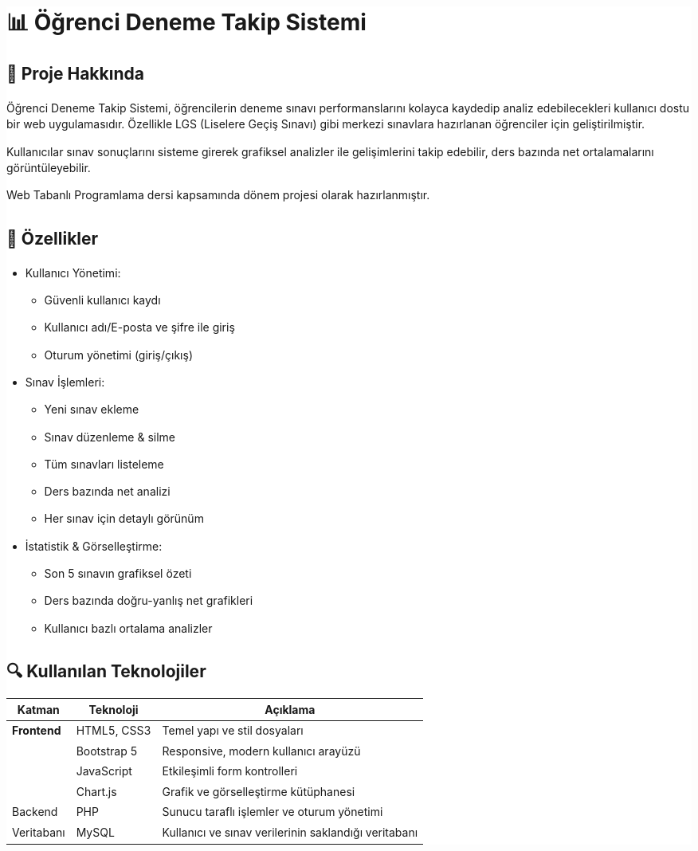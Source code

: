 # 📊 Öğrenci Deneme Takip Sistemi
## 📌 Proje Hakkında
Öğrenci Deneme Takip Sistemi, öğrencilerin deneme sınavı performanslarını kolayca kaydedip analiz edebilecekleri kullanıcı dostu bir web uygulamasıdır. Özellikle LGS (Liselere Geçiş Sınavı) gibi merkezi sınavlara hazırlanan öğrenciler için geliştirilmiştir.

Kullanıcılar sınav sonuçlarını sisteme girerek grafiksel analizler ile gelişimlerini takip edebilir, ders bazında net ortalamalarını görüntüleyebilir.

Web Tabanlı Programlama dersi kapsamında dönem projesi olarak hazırlanmıştır.

## 🎯 Özellikler
- Kullanıcı Yönetimi: 
    - Güvenli kullanıcı kaydı

    - Kullanıcı adı/E-posta ve şifre ile giriş

    - Oturum yönetimi (giriş/çıkış)

- Sınav İşlemleri:

    - Yeni sınav ekleme

    - Sınav düzenleme & silme

    - Tüm sınavları listeleme

    - Ders bazında net analizi

    - Her sınav için detaylı görünüm

- İstatistik & Görselleştirme:

    - Son 5 sınavın grafiksel özeti

    - Ders bazında doğru-yanlış net grafikleri

    - Kullanıcı bazlı ortalama analizler


## 🔍 Kullanılan Teknolojiler

| Katman           | Teknoloji                             | Açıklama               |
|------------------|---------------------------------------|------------------------|
| **Frontend**     | HTML5, CSS3                           |Temel yapı ve stil dosyaları|
|                  |Bootstrap 5                            |Responsive, modern kullanıcı arayüzü|
|                  |JavaScript                             |Etkileşimli form kontrolleri|
|                  |Chart.js                               |Grafik ve görselleştirme kütüphanesi|
|Backend           |PHP                                    |Sunucu taraflı işlemler ve oturum yönetimi|
|Veritabanı        |MySQL                                  |Kullanıcı ve sınav verilerinin saklandığı veritabanı|
